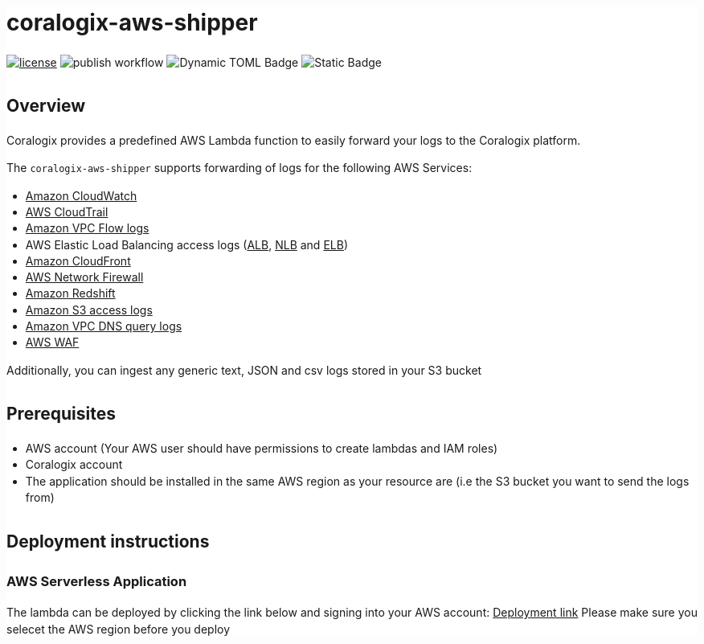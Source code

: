 # coralogix-aws-shipper

[![license](https://img.shields.io/github/license/coralogix/coralogix-aws-shipper.svg)](https://raw.githubusercontent.com/coralogix/coralogix-aws-shipper/master/LICENSE)
![publish workflow](https://github.com/coralogix/coralogix-aws-shipper/actions/workflows/publish.yaml/badge.svg)
![Dynamic TOML Badge](https://img.shields.io/badge/dynamic/toml?url=https%3A%2F%2Fraw.githubusercontent.com%2Fcoralogix%2Fcoralogix-aws-shipper%2Fmaster%2FCargo.toml&query=.package.version)
![Static Badge](https://img.shields.io/badge/status-beta-purple)

## Overview
Coralogix provides a predefined AWS Lambda function to easily forward your logs to the Coralogix platform.

The `coralogix-aws-shipper` supports forwarding of logs for the following AWS Services:

* [Amazon CloudWatch](https://docs.aws.amazon.com/cloudwatch/)
* [AWS CloudTrail](https://docs.aws.amazon.com/awscloudtrail/latest/userguide/cloudtrail-log-file-examples.html)
* [Amazon VPC Flow logs](https://docs.aws.amazon.com/vpc/latest/userguide/flow-logs-s3.html)
* AWS Elastic Load Balancing access logs ([ALB](https://docs.aws.amazon.com/elasticloadbalancing/latest/application/load-balancer-access-logs.html), [NLB](https://docs.aws.amazon.com/elasticloadbalancing/latest/network/load-balancer-access-logs.html) and [ELB](https://docs.aws.amazon.com/elasticloadbalancing/latest/classic/access-log-collection.html))
* [Amazon CloudFront](https://docs.aws.amazon.com/AmazonCloudFront/latest/DeveloperGuide/AccessLogs.html)
* [AWS Network Firewall](https://docs.aws.amazon.com/network-firewall/latest/developerguide/logging-s3.html)
* [Amazon Redshift](https://docs.aws.amazon.com/redshift/latest/mgmt/db-auditing.html#db-auditing-manage-log-files)
* [Amazon S3 access logs](https://docs.aws.amazon.com/AmazonS3/latest/userguide/ServerLogs.html)
* [Amazon VPC DNS query logs](https://docs.aws.amazon.com/Route53/latest/DeveloperGuide/resolver-query-logs.html)
* [AWS WAF](https://docs.aws.amazon.com/waf/latest/developerguide/logging-s3.html)

Additionally, you can ingest any generic text, JSON and csv logs stored in your S3 bucket

## Prerequisites

* AWS account (Your AWS user should have permissions to create lambdas and IAM roles)
* Coralogix account
* The application should be installed in the same AWS region as your resource are (i.e the S3 bucket you want to send the logs from)

## Deployment instructions

### AWS Serverless Application

The lambda can be deployed by clicking the link below and signing into your AWS account:
[Deployment link](https://serverlessrepo.aws.amazon.com/applications/eu-central-1/597078901540/Coralogix-aws-shipper)
Please make sure you selecet the AWS region before you deploy
